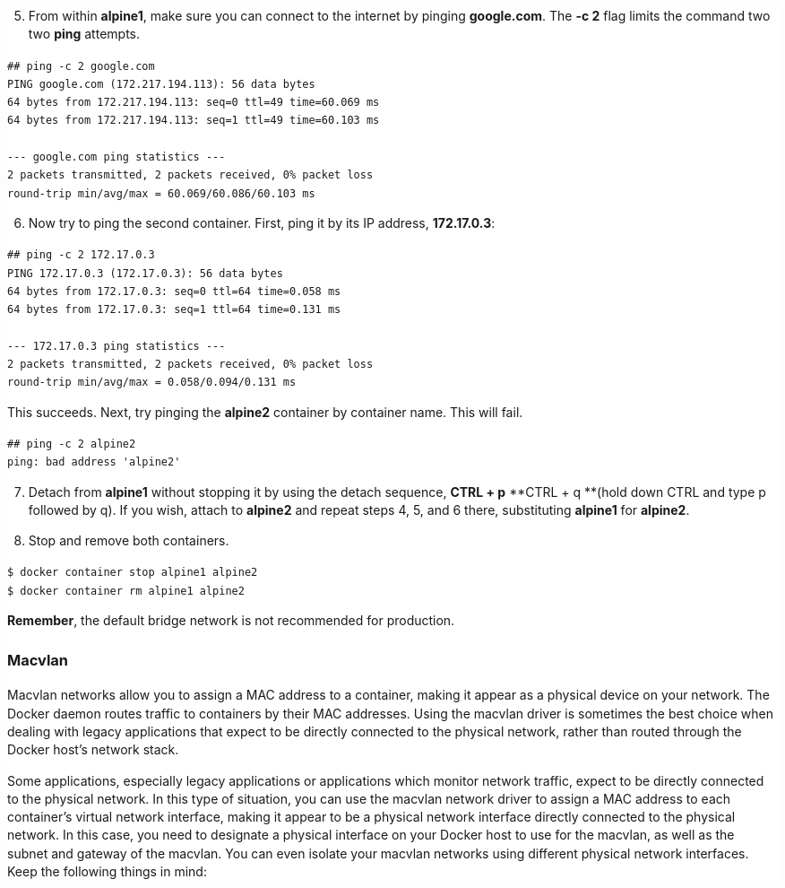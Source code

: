 5. From within **alpine1**, make sure you can connect to the internet by pinging **google.com**. The **-c 2** flag limits the command two two **ping** attempts.
```console
## ping -c 2 google.com
PING google.com (172.217.194.113): 56 data bytes
64 bytes from 172.217.194.113: seq=0 ttl=49 time=60.069 ms
64 bytes from 172.217.194.113: seq=1 ttl=49 time=60.103 ms

--- google.com ping statistics ---
2 packets transmitted, 2 packets received, 0% packet loss
round-trip min/avg/max = 60.069/60.086/60.103 ms
```

6. Now try to ping the second container. First, ping it by its IP address, **172.17.0.3**:
```console
## ping -c 2 172.17.0.3
PING 172.17.0.3 (172.17.0.3): 56 data bytes
64 bytes from 172.17.0.3: seq=0 ttl=64 time=0.058 ms
64 bytes from 172.17.0.3: seq=1 ttl=64 time=0.131 ms

--- 172.17.0.3 ping statistics ---
2 packets transmitted, 2 packets received, 0% packet loss
round-trip min/avg/max = 0.058/0.094/0.131 ms
```

This succeeds. Next, try pinging the **alpine2** container by container name. This will fail.
```console
## ping -c 2 alpine2
ping: bad address 'alpine2'
```

7. Detach from **alpine1** without stopping it by using the detach sequence, **CTRL + p** **CTRL + q **(hold down CTRL and type p followed by q). If you wish, attach to **alpine2** and repeat steps 4, 5, and 6 there, substituting **alpine1** for **alpine2**.

8. Stop and remove both containers.
```bash
$ docker container stop alpine1 alpine2
$ docker container rm alpine1 alpine2
```

**Remember**, the default bridge network is not recommended for production.

### Macvlan
Macvlan networks allow you to assign a MAC address to a container, making it appear as a physical device on your network. The Docker daemon routes traffic to containers by their MAC addresses. Using the macvlan driver is sometimes the best choice when dealing with legacy applications that expect to be directly connected to the physical network, rather than routed through the Docker host’s network stack.

Some applications, especially legacy applications or applications which monitor network traffic, expect to be directly connected to the physical network. In this type of situation, you can use the macvlan network driver to assign a MAC address to each container’s virtual network interface, making it appear to be a physical network interface directly connected to the physical network. In this case, you need to designate a physical interface on your Docker host to use for the macvlan, as well as the subnet and gateway of the macvlan. You can even isolate your macvlan networks using different physical network interfaces. Keep the following things in mind:
